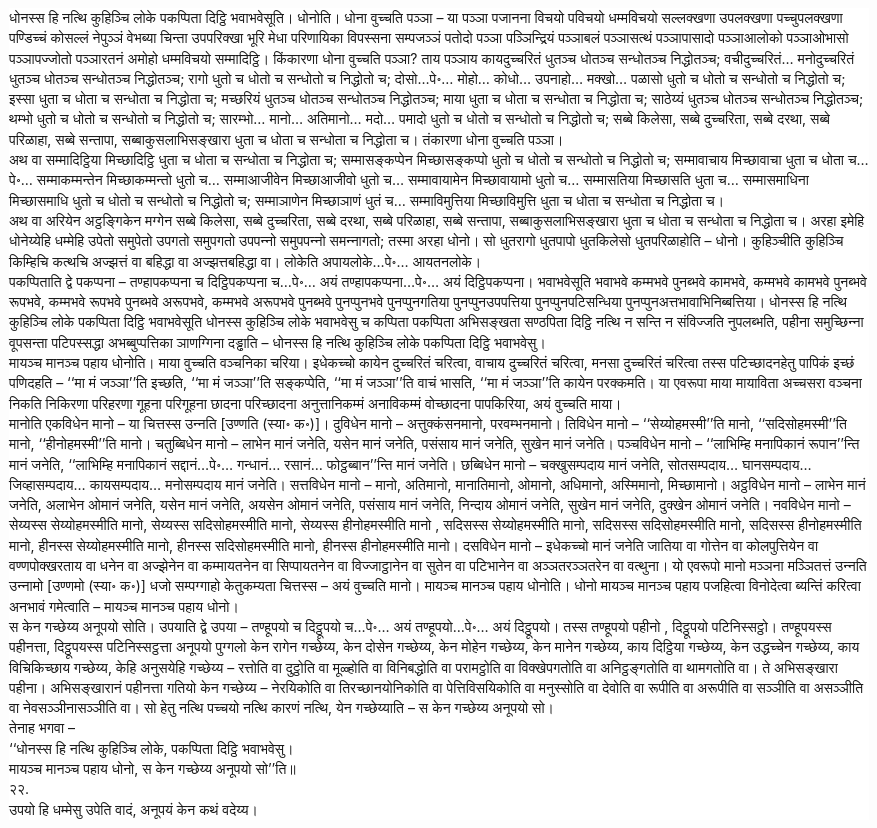 धोनस्स हि नत्थि कुहिञ्‍चि लोके पकप्पिता दिट्ठि भवाभवेसूति। धोनोति। धोना वुच्‍चति पञ्‍ञा – या पञ्‍ञा पजानना विचयो पविचयो धम्मविचयो सल्‍लक्खणा उपलक्खणा पच्‍चुपलक्खणा पण्डिच्‍चं कोसल्‍लं नेपुञ्‍ञं वेभब्या चिन्ता उपपरिक्खा भूरि मेधा परिणायिका विपस्सना सम्पजञ्‍ञं पतोदो पञ्‍ञा पञ्‍ञिन्द्रियं पञ्‍ञाबलं पञ्‍ञासत्थं पञ्‍ञापासादो पञ्‍ञाआलोको पञ्‍ञाओभासो पञ्‍ञापज्‍जोतो पञ्‍ञारतनं अमोहो धम्मविचयो सम्मादिट्ठि। किंकारणा धोना वुच्‍चति पञ्‍ञा? ताय पञ्‍ञाय कायदुच्‍चरितं धुतञ्‍च धोतञ्‍च सन्धोतञ्‍च निद्धोतञ्‍च; वचीदुच्‍चरितं… मनोदुच्‍चरितं धुतञ्‍च धोतञ्‍च सन्धोतञ्‍च निद्धोतञ्‍च; रागो धुतो च धोतो च सन्धोतो च निद्धोतो च; दोसो…पे॰… मोहो… कोधो… उपनाहो… मक्खो… पळासो धुतो च धोतो च सन्धोतो च निद्धोतो च; इस्सा धुता च धोता च सन्धोता च निद्धोता च; मच्छरियं धुतञ्‍च धोतञ्‍च सन्धोतञ्‍च निद्धोतञ्‍च; माया धुता च धोता च सन्धोता च निद्धोता च; साठेय्यं धुतञ्‍च धोतञ्‍च सन्धोतञ्‍च निद्धोतञ्‍च; थम्भो धुतो च धोतो च सन्धोतो च निद्धोतो च; सारम्भो… मानो… अतिमानो… मदो… पमादो धुतो च धोतो च सन्धोतो च निद्धोतो च; सब्बे किलेसा, सब्बे दुच्‍चरिता, सब्बे दरथा, सब्बे परिळाहा, सब्बे सन्तापा, सब्बाकुसलाभिसङ्खारा धुता च धोता च सन्धोता च निद्धोता च। तंकारणा धोना वुच्‍चति पञ्‍ञा।  
अथ वा सम्मादिट्ठिया मिच्छादिट्ठि धुता च धोता च सन्धोता च निद्धोता च; सम्मासङ्कप्पेन मिच्छासङ्कप्पो धुतो च धोतो च सन्धोतो च निद्धोतो च; सम्मावाचाय मिच्छावाचा धुता च धोता च…पे॰… सम्माकम्मन्तेन मिच्छाकम्मन्तो धुतो च… सम्माआजीवेन मिच्छाआजीवो धुतो च… सम्मावायामेन मिच्छावायामो धुतो च… सम्मासतिया मिच्छासति धुता च… सम्मासमाधिना मिच्छासमाधि धुतो च धोतो च सन्धोतो च निद्धोतो च; सम्माञाणेन मिच्छाञाणं धुतं च… सम्माविमुत्तिया मिच्छाविमुत्ति धुता च धोता च सन्धोता च निद्धोता च।  
अथ वा अरियेन अट्ठङ्गिकेन मग्गेन सब्बे किलेसा, सब्बे दुच्‍चरिता, सब्बे दरथा, सब्बे परिळाहा, सब्बे सन्तापा, सब्बाकुसलाभिसङ्खारा धुता च धोता च सन्धोता च निद्धोता च। अरहा इमेहि धोनेय्येहि धम्मेहि उपेतो समुपेतो उपगतो समुपगतो उपपन्‍नो समुपपन्‍नो समन्‍नागतो; तस्मा अरहा धोनो। सो धुतरागो धुतपापो धुतकिलेसो धुतपरिळाहोति – धोनो। कुहिञ्‍चीति कुहिञ्‍चि किम्हिचि कत्थचि अज्झत्तं वा बहिद्धा वा अज्झत्तबहिद्धा वा। लोकेति अपायलोके…पे॰… आयतनलोके।  
पकप्पिताति द्वे पकप्पना – तण्हापकप्पना च दिट्ठिपकप्पना च…पे॰… अयं तण्हापकप्पना…पे॰… अयं दिट्ठिपकप्पना। भवाभवेसूति भवाभवे कम्मभवे पुनब्भवे कामभवे, कम्मभवे कामभवे पुनब्भवे रूपभवे, कम्मभवे रूपभवे पुनब्भवे अरूपभवे, कम्मभवे अरूपभवे पुनब्भवे पुनप्पुनभवे पुनप्पुनगतिया पुनप्पुनउपपत्तिया पुनप्पुनपटिसन्धिया पुनप्पुनअत्तभावाभिनिब्बत्तिया। धोनस्स हि नत्थि कुहिञ्‍चि लोके पकप्पिता दिट्ठि भवाभवेसूति धोनस्स कुहिञ्‍चि लोके भवाभवेसु च कप्पिता पकप्पिता अभिसङ्खता सण्ठपिता दिट्ठि नत्थि न सन्ति न संविज्‍जति नुपलब्भति, पहीना समुच्छिन्‍ना वूपसन्ता पटिपस्सद्धा अभब्बुप्पत्तिका ञाणग्गिना दड्ढाति – धोनस्स हि नत्थि कुहिञ्‍चि लोके पकप्पिता दिट्ठि भवाभवेसु।  
मायञ्‍च मानञ्‍च पहाय धोनोति। माया वुच्‍चति वञ्‍चनिका चरिया। इधेकच्‍चो कायेन दुच्‍चरितं चरित्वा, वाचाय दुच्‍चरितं चरित्वा, मनसा दुच्‍चरितं चरित्वा तस्स पटिच्छादनहेतु पापिकं इच्छं पणिदहति – ‘‘मा मं जञ्‍ञा’’ति इच्छति, ‘‘मा मं जञ्‍ञा’’ति सङ्कप्पेति, ‘‘मा मं जञ्‍ञा’’ति वाचं भासति, ‘‘मा मं जञ्‍ञा’’ति कायेन परक्‍कमति। या एवरूपा माया मायाविता अच्‍चसरा वञ्‍चना निकति निकिरणा परिहरणा गूहना परिगूहना छादना परिच्छादना अनुत्तानिकम्मं अनाविकम्मं वोच्छादना पापकिरिया, अयं वुच्‍चति माया।  
मानोति एकविधेन मानो – या चित्तस्स उन्‍नति [उण्णति (स्या॰ क॰)]। दुविधेन मानो – अत्तुक्‍कंसनमानो, परवम्भनमानो। तिविधेन मानो – ‘‘सेय्योहमस्मी’’ति मानो, ‘‘सदिसोहमस्मी’’ति मानो, ‘‘हीनोहमस्मी’’ति मानो। चतुब्बिधेन मानो – लाभेन मानं जनेति, यसेन मानं जनेति, पसंसाय मानं जनेति, सुखेन मानं जनेति। पञ्‍चविधेन मानो – ‘‘लाभिम्हि मनापिकानं रूपान’’न्ति मानं जनेति, ‘‘लाभिम्हि मनापिकानं सद्दानं…पे॰… गन्धानं… रसानं… फोट्ठब्बान’’न्ति मानं जनेति। छब्बिधेन मानो – चक्खुसम्पदाय मानं जनेति, सोतसम्पदाय… घानसम्पदाय… जिव्हासम्पदाय… कायसम्पदाय… मनोसम्पदाय मानं जनेति। सत्तविधेन मानो – मानो, अतिमानो, मानातिमानो, ओमानो, अधिमानो, अस्मिमानो, मिच्छामानो। अट्ठविधेन मानो – लाभेन मानं जनेति, अलाभेन ओमानं जनेति, यसेन मानं जनेति, अयसेन ओमानं जनेति, पसंसाय मानं जनेति, निन्दाय ओमानं जनेति, सुखेन मानं जनेति, दुक्खेन ओमानं जनेति। नवविधेन मानो – सेय्यस्स सेय्योहमस्मीति मानो, सेय्यस्स सदिसोहमस्मीति मानो, सेय्यस्स हीनोहमस्मीति मानो , सदिसस्स सेय्योहमस्मीति मानो, सदिसस्स सदिसोहमस्मीति मानो, सदिसस्स हीनोहमस्मीति मानो, हीनस्स सेय्योहमस्मीति मानो, हीनस्स सदिसोहमस्मीति मानो, हीनस्स हीनोहमस्मीति मानो। दसविधेन मानो – इधेकच्‍चो मानं जनेति जातिया वा गोत्तेन वा कोलपुत्तियेन वा वण्णपोक्खरताय वा धनेन वा अज्झेनेन वा कम्मायतनेन वा सिप्पायतनेन वा विज्‍जाट्ठानेन वा सुतेन वा पटिभानेन वा अञ्‍ञतरञ्‍ञतरेन वा वत्थुना। यो एवरूपो मानो मञ्‍ञना मञ्‍ञितत्तं उन्‍नति उन्‍नामो [उण्णमो (स्या॰ क॰)] धजो सम्पग्गाहो केतुकम्यता चित्तस्स – अयं वुच्‍चति मानो। मायञ्‍च मानञ्‍च पहाय धोनोति। धोनो मायञ्‍च मानञ्‍च पहाय पजहित्वा विनोदेत्वा ब्यन्तिं करित्वा अनभावं गमेत्वाति – मायञ्‍च मानञ्‍च पहाय धोनो।  
स केन गच्छेय्य अनूपयो सोति। उपयाति द्वे उपया – तण्हूपयो च दिट्ठूपयो च…पे॰… अयं तण्हूपयो…पे॰… अयं दिट्ठूपयो। तस्स तण्हूपयो पहीनो , दिट्ठूपयो पटिनिस्सट्ठो। तण्हूपयस्स पहीनत्ता, दिट्ठूपयस्स पटिनिस्सट्ठत्ता अनूपयो पुग्गलो केन रागेन गच्छेय्य, केन दोसेन गच्छेय्य, केन मोहेन गच्छेय्य, केन मानेन गच्छेय्य, काय दिट्ठिया गच्छेय्य, केन उद्धच्‍चेन गच्छेय्य, काय विचिकिच्छाय गच्छेय्य, केहि अनुसयेहि गच्छेय्य – रत्तोति वा दुट्ठोति वा मूळ्होति वा विनिबद्धोति वा परामट्ठोति वा विक्खेपगतोति वा अनिट्ठङ्गतोति वा थामगतोति वा। ते अभिसङ्खारा पहीना। अभिसङ्खारानं पहीनत्ता गतियो केन गच्छेय्य – नेरयिकोति वा तिरच्छानयोनिकोति वा पेत्तिविसयिकोति वा मनुस्सोति वा देवोति वा रूपीति वा अरूपीति वा सञ्‍ञीति वा असञ्‍ञीति वा नेवसञ्‍ञीनासञ्‍ञीति वा। सो हेतु नत्थि पच्‍चयो नत्थि कारणं नत्थि, येन गच्छेय्याति – स केन गच्छेय्य अनूपयो सो।  
तेनाह भगवा –  
‘‘धोनस्स हि नत्थि कुहिञ्‍चि लोके, पकप्पिता दिट्ठि भवाभवेसु।  
मायञ्‍च मानञ्‍च पहाय धोनो, स केन गच्छेय्य अनूपयो सो’’ति॥  
२२.  
उपयो हि धम्मेसु उपेति वादं, अनूपयं केन कथं वदेय्य।  